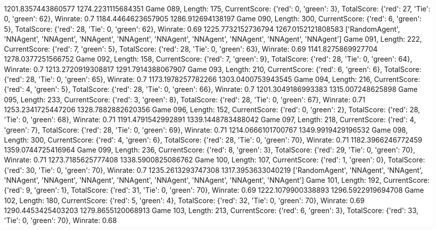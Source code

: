 1201.8357443860577
1274.2231115684351
Game 089, Length: 175,      CurrentScore: {'red': 0, 'green': 3},      TotalScore: {'red': 27, 'Tie': 0, 'green': 62},  Winrate: 0.7
1184.4464623657905
1286.912694138197
Game 090, Length: 300,      CurrentScore: {'red': 6, 'green': 5},      TotalScore: {'red': 28, 'Tie': 0, 'green': 62},  Winrate: 0.69
1225.7732152736794
1267.0152121808583
['RandomAgent', 'NNAgent', 'NNAgent', 'NNAgent', 'NNAgent', 'NNAgent', 'NNAgent', 'NNAgent', 'NNAgent', 'NNAgent']
Game 091, Length: 222,      CurrentScore: {'red': 7, 'green': 5},      TotalScore: {'red': 28, 'Tie': 0, 'green': 63},  Winrate: 0.69
1141.8275869927704
1278.0377251566752
Game 092, Length: 158,      CurrentScore: {'red': 7, 'green': 9},      TotalScore: {'red': 28, 'Tie': 0, 'green': 64},  Winrate: 0.7
1213.2720919308817
1291.7914388067907
Game 093, Length: 210,      CurrentScore: {'red': 6, 'green': 6},      TotalScore: {'red': 28, 'Tie': 0, 'green': 65},  Winrate: 0.7
1173.1978257782266
1303.0400753943545
Game 094, Length: 216,      CurrentScore: {'red': 4, 'green': 5},      TotalScore: {'red': 28, 'Tie': 0, 'green': 66},  Winrate: 0.7
1201.3049186993383
1315.007248625898
Game 095, Length: 233,      CurrentScore: {'red': 3, 'green': 8},      TotalScore: {'red': 28, 'Tie': 0, 'green': 67},  Winrate: 0.71
1253.2341725447206
1328.7882882620356
Game 096, Length: 152,      CurrentScore: {'red': 0, 'green': 2},      TotalScore: {'red': 28, 'Tie': 0, 'green': 68},  Winrate: 0.71
1191.4791542992891
1339.1448783488042
Game 097, Length: 218,      CurrentScore: {'red': 4, 'green': 7},      TotalScore: {'red': 28, 'Tie': 0, 'green': 69},  Winrate: 0.71
1214.0666101700767
1349.9919429196532
Game 098, Length: 300,      CurrentScore: {'red': 4, 'green': 6},      TotalScore: {'red': 28, 'Tie': 0, 'green': 70},  Winrate: 0.71
1182.3966246772459
1359.0744725416964
Game 099, Length: 236,      CurrentScore: {'red': 8, 'green': 3},      TotalScore: {'red': 29, 'Tie': 0, 'green': 70},  Winrate: 0.71
1273.7185625777408
1338.5900825086762
Game 100, Length: 107,      CurrentScore: {'red': 1, 'green': 0},      TotalScore: {'red': 30, 'Tie': 0, 'green': 70},  Winrate: 0.7
1235.2613293747308
1317.3953633040219
['RandomAgent', 'NNAgent', 'NNAgent', 'NNAgent', 'NNAgent', 'NNAgent', 'NNAgent', 'NNAgent', 'NNAgent', 'NNAgent', 'NNAgent']
Game 101, Length: 192,      CurrentScore: {'red': 9, 'green': 1},      TotalScore: {'red': 31, 'Tie': 0, 'green': 70},  Winrate: 0.69
1222.1079900338893
1296.5922919694708
Game 102, Length: 180,      CurrentScore: {'red': 5, 'green': 4},      TotalScore: {'red': 32, 'Tie': 0, 'green': 70},  Winrate: 0.69
1290.4453425403203
1279.8655120068913
Game 103, Length: 213,      CurrentScore: {'red': 6, 'green': 3},      TotalScore: {'red': 33, 'Tie': 0, 'green': 70},  Winrate: 0.68